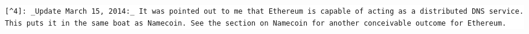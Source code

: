     [^4]: _Update March 15, 2014:_ It was pointed out to me that Ethereum is capable of acting as a distributed DNS service. This puts it in the same boat as Namecoin. See the section on Namecoin for another conceivable outcome for Ethereum.


[^1]: Although in [an earlier article](/mempool/i-love-bitcoins-volatility/) I satirized people’s fear of volatility, clearly if Bitcoin’s price could change drastically as a result of everyday purchases or over ten minute spans, then it could not be used to make payments. The difference here is that between volatility and liquidity. A currency is liquid if _one person_ can spend it without changing the price, whereas it is volatile if _everyone_ is trying to spend or buy it at the same time. If a currency is volatile because many people are investing in it, then that is a good thing because the currency is becoming more liquid.